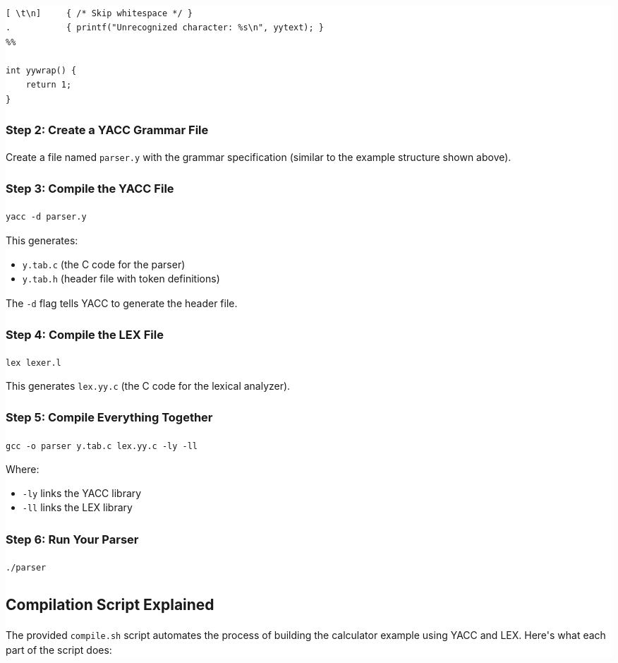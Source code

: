 ```
[ \t\n]     { /* Skip whitespace */ }
.           { printf("Unrecognized character: %s\n", yytext); }
%%

int yywrap() {
    return 1;
}
```

### Step 2: Create a YACC Grammar File

Create a file named `parser.y` with the grammar specification (similar to the example structure shown above).

### Step 3: Compile the YACC File

```
yacc -d parser.y
```

This generates:
- `y.tab.c` (the C code for the parser)
- `y.tab.h` (header file with token definitions)

The `-d` flag tells YACC to generate the header file.

### Step 4: Compile the LEX File

```
lex lexer.l
```

This generates `lex.yy.c` (the C code for the lexical analyzer).

### Step 5: Compile Everything Together

```
gcc -o parser y.tab.c lex.yy.c -ly -ll
```

Where:
- `-ly` links the YACC library
- `-ll` links the LEX library

### Step 6: Run Your Parser

```
./parser
```

## Compilation Script Explained

The provided `compile.sh` script automates the process of building the calculator example using YACC and LEX. Here's what each part of the script does:
